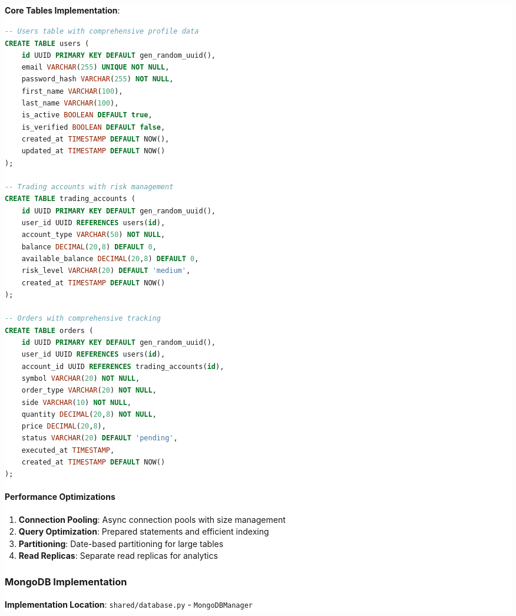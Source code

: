 **Core Tables Implementation**:

```sql
-- Users table with comprehensive profile data
CREATE TABLE users (
    id UUID PRIMARY KEY DEFAULT gen_random_uuid(),
    email VARCHAR(255) UNIQUE NOT NULL,
    password_hash VARCHAR(255) NOT NULL,
    first_name VARCHAR(100),
    last_name VARCHAR(100),
    is_active BOOLEAN DEFAULT true,
    is_verified BOOLEAN DEFAULT false,
    created_at TIMESTAMP DEFAULT NOW(),
    updated_at TIMESTAMP DEFAULT NOW()
);

-- Trading accounts with risk management
CREATE TABLE trading_accounts (
    id UUID PRIMARY KEY DEFAULT gen_random_uuid(),
    user_id UUID REFERENCES users(id),
    account_type VARCHAR(50) NOT NULL,
    balance DECIMAL(20,8) DEFAULT 0,
    available_balance DECIMAL(20,8) DEFAULT 0,
    risk_level VARCHAR(20) DEFAULT 'medium',
    created_at TIMESTAMP DEFAULT NOW()
);

-- Orders with comprehensive tracking
CREATE TABLE orders (
    id UUID PRIMARY KEY DEFAULT gen_random_uuid(),
    user_id UUID REFERENCES users(id),
    account_id UUID REFERENCES trading_accounts(id),
    symbol VARCHAR(20) NOT NULL,
    order_type VARCHAR(20) NOT NULL,
    side VARCHAR(10) NOT NULL,
    quantity DECIMAL(20,8) NOT NULL,
    price DECIMAL(20,8),
    status VARCHAR(20) DEFAULT 'pending',
    executed_at TIMESTAMP,
    created_at TIMESTAMP DEFAULT NOW()
);
```

#### Performance Optimizations

1. **Connection Pooling**: Async connection pools with size management
2. **Query Optimization**: Prepared statements and efficient indexing
3. **Partitioning**: Date-based partitioning for large tables
4. **Read Replicas**: Separate read replicas for analytics

### MongoDB Implementation

**Implementation Location**: `shared/database.py` - `MongoDBManager`
